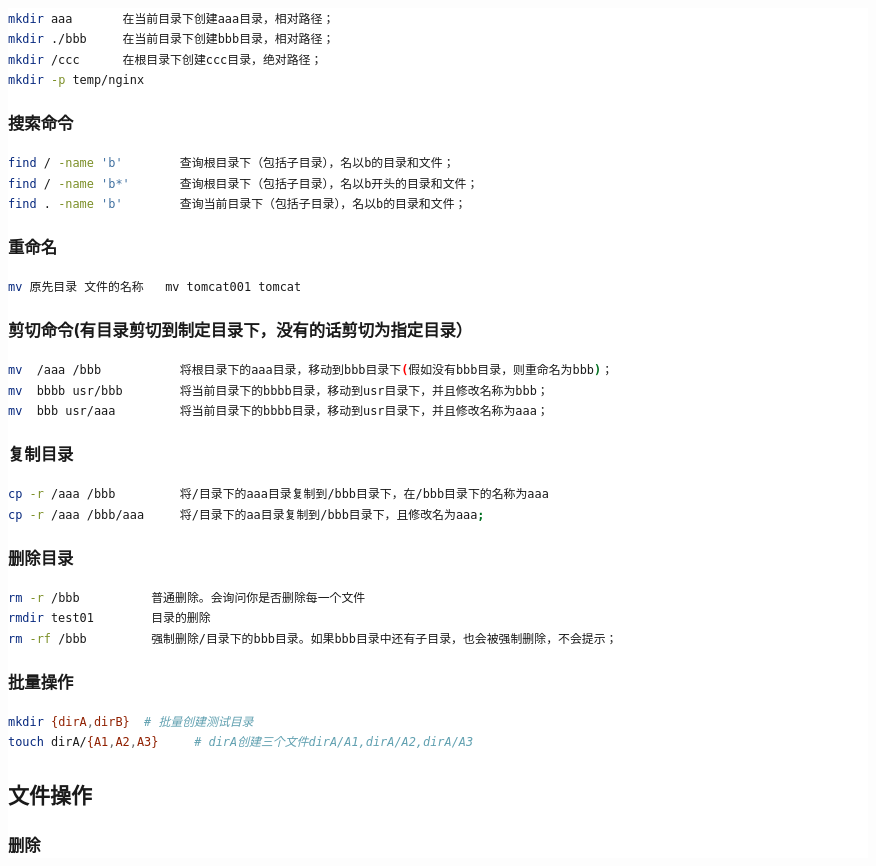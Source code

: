 ```sh
mkdir aaa		在当前目录下创建aaa目录，相对路径；
mkdir ./bbb		在当前目录下创建bbb目录，相对路径；
mkdir /ccc		在根目录下创建ccc目录，绝对路径；
mkdir -p temp/nginx 
```

### 搜索命令

```sh
find / -name 'b'		查询根目录下（包括子目录），名以b的目录和文件；
find / -name 'b*'		查询根目录下（包括子目录），名以b开头的目录和文件； 
find . -name 'b'		查询当前目录下（包括子目录），名以b的目录和文件；
```

### 重命名

```sh
mv 原先目录 文件的名称   mv tomcat001 tomcat 
```

### 剪切命令(有目录剪切到制定目录下，没有的话剪切为指定目录）

```sh
mv	/aaa /bbb		    将根目录下的aaa目录，移动到bbb目录下(假如没有bbb目录，则重命名为bbb)；
mv	bbbb usr/bbb		将当前目录下的bbbb目录，移动到usr目录下，并且修改名称为bbb；
mv	bbb usr/aaa			将当前目录下的bbbb目录，移动到usr目录下，并且修改名称为aaa；
```

### 复制目录

```sh
cp -r /aaa /bbb			将/目录下的aaa目录复制到/bbb目录下，在/bbb目录下的名称为aaa
cp -r /aaa /bbb/aaa		将/目录下的aa目录复制到/bbb目录下，且修改名为aaa;
```

### 删除目录

```sh
rm -r /bbb			普通删除。会询问你是否删除每一个文件
rmdir test01		目录的删除
rm -rf /bbb			强制删除/目录下的bbb目录。如果bbb目录中还有子目录，也会被强制删除，不会提示；
```

### 批量操作

```sh
mkdir {dirA,dirB}  # 批量创建测试目录
touch dirA/{A1,A2,A3}     # dirA创建三个文件dirA/A1,dirA/A2,dirA/A3
```

## 文件操作

### 删除
